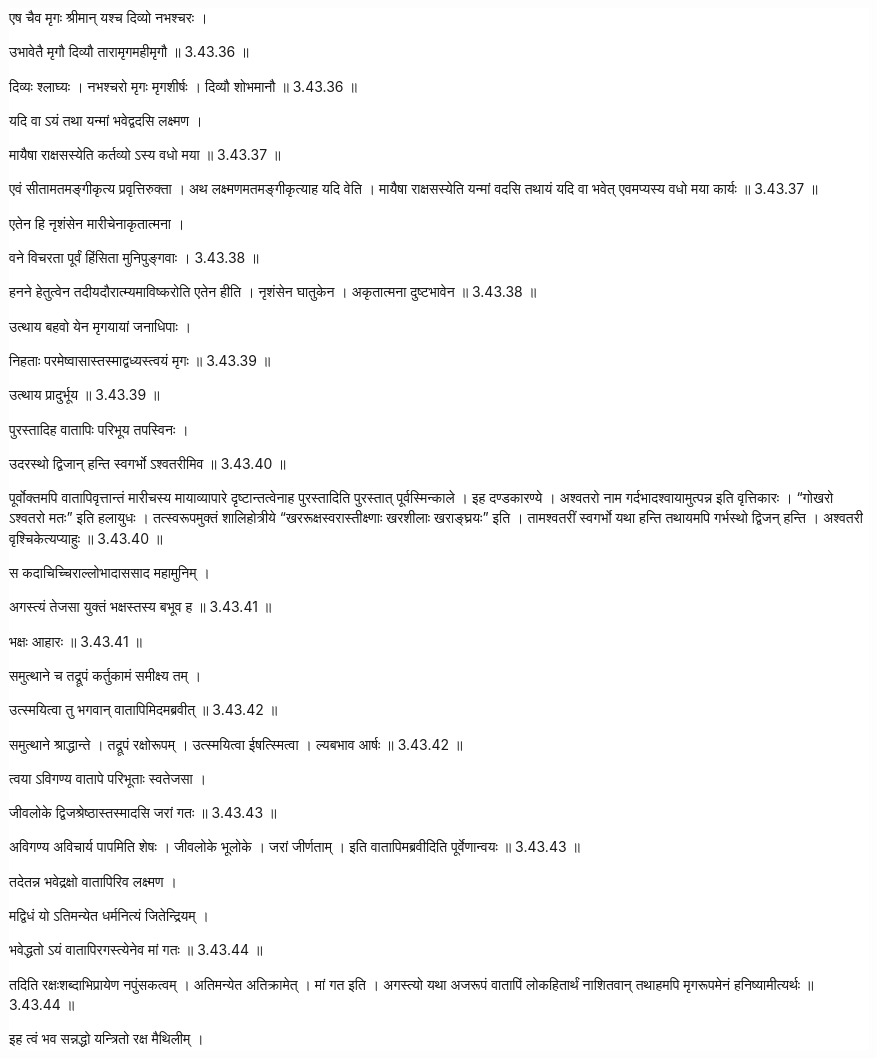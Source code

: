 एष चैव मृगः श्रीमान् यश्च दिव्यो नभश्चरः ।

उभावेतै मृगौ दिव्यौ तारामृगमहीमृगौ ॥ 3.43.36 ॥

दिव्यः श्लाघ्यः । नभश्चरो मृगः मृगशीर्षः । दिव्यौ शोभमानौ ॥ 3.43.36 ॥

यदि वा ऽयं तथा यन्मां भवेद्वदसि लक्ष्मण ।

मायैषा राक्षसस्येति कर्तव्यो ऽस्य वधो मया ॥ 3.43.37 ॥

एवं सीतामतमङ्गीकृत्य प्रवृत्तिरुक्ता । अथ लक्ष्मणमतमङ्गीकृत्याह यदि वेति । मायैषा राक्षसस्येति यन्मां वदसि तथायं यदि वा भवेत् एवमप्यस्य वधो मया कार्यः ॥ 3.43.37 ॥

एतेन हि नृशंसेन मारीचेनाकृतात्मना ।

वने विचरता पूर्वं हिंसिता मुनिपुङ्गवाः । 3.43.38 ॥

हनने हेतुत्वेन तदीयदौरात्म्यमाविष्करोति एतेन हीति । नृशंसेन घातुकेन । अकृतात्मना दुष्टभावेन ॥ 3.43.38 ॥

उत्थाय बहवो येन मृगयायां जनाधिपाः ।

निहताः परमेष्वासास्तस्माद्वध्यस्त्वयं मृगः ॥ 3.43.39 ॥

उत्थाय प्रादुर्भूय ॥ 3.43.39 ॥

पुरस्तादिह वातापिः परिभूय तपस्विनः ।

उदरस्थो द्विजान् हन्ति स्वगर्भो ऽश्वतरीमिव ॥ 3.43.40 ॥

पूर्वोक्तमपि वातापिवृत्तान्तं मारीचस्य मायाव्यापारे दृष्टान्तत्वेनाह पुरस्तादिति पुरस्तात् पूर्वस्मिन्काले । इह दण्डकारण्ये । अश्वतरो नाम गर्दभादश्वायामुत्पन्न इति वृत्तिकारः । “गोखरो ऽश्वतरो मतः” इति हलायुधः । तत्स्वरूपमुक्तं शालिहोत्रीये “खररूक्षस्वरास्तीक्ष्णाः खरशीलाः खराङ्घ्रयः” इति । तामश्वतरीं स्वगर्भो यथा हन्ति तथायमपि गर्भस्थो द्विजन् हन्ति । अश्वतरी वृश्चिकेत्यप्याहुः ॥ 3.43.40 ॥

स कदाचिच्चिराल्लोभादाससाद महामुनिम् ।

अगस्त्यं तेजसा युक्तं भक्षस्तस्य बभूव ह ॥ 3.43.41 ॥

भक्षः आहारः ॥ 3.43.41 ॥

समुत्थाने च तद्रूपं कर्तुकामं समीक्ष्य तम् ।

उत्स्मयित्वा तु भगवान् वातापिमिदमब्रवीत् ॥ 3.43.42 ॥

समुत्थाने श्राद्धान्ते । तद्रूपं रक्षोरूपम् । उत्स्मयित्वा ईषत्स्मित्वा । ल्यबभाव आर्षः ॥ 3.43.42 ॥

त्वया ऽविगण्य वातापे परिभूताः स्वतेजसा ।

जीवलोके द्विजश्रेष्ठास्तस्मादसि जरां गतः ॥ 3.43.43 ॥

अविगण्य अविचार्य पापमिति शेषः । जीवलोके भूलोके । जरां जीर्णताम् । इति वातापिमब्रवीदिति पूर्वेणान्वयः ॥ 3.43.43 ॥

तदेतन्न भवेद्रक्षो वातापिरिव लक्ष्मण ।

मद्विधं यो ऽतिमन्येत धर्मनित्यं जितेन्द्रियम् ।

भवेद्धतो ऽयं वातापिरगस्त्येनेव मां गतः ॥ 3.43.44 ॥

तदिति रक्षःशब्दाभिप्रायेण नपुंसकत्वम् । अतिमन्येत अतिक्रामेत् । मां गत इति । अगस्त्यो यथा अजरूपं वातापिं लोकहितार्थं नाशितवान् तथाहमपि मृगरूपमेनं हनिष्यामीत्यर्थः ॥ 3.43.44 ॥

इह त्वं भव सन्नद्धो यन्त्रितो रक्ष मैथिलीम् ।
